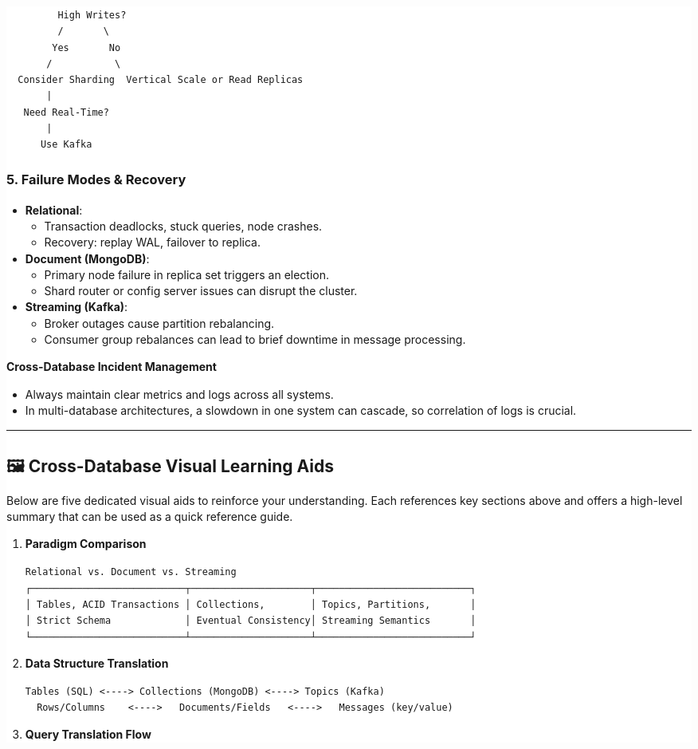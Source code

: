 ```
         High Writes? 
         /       \
        Yes       No
       /           \
  Consider Sharding  Vertical Scale or Read Replicas
       |
   Need Real-Time?
       |
      Use Kafka 
```

### 5. Failure Modes & Recovery

- **Relational**:  
  - Transaction deadlocks, stuck queries, node crashes.  
  - Recovery: replay WAL, failover to replica.  
- **Document (MongoDB)**:  
  - Primary node failure in replica set triggers an election.  
  - Shard router or config server issues can disrupt the cluster.  
- **Streaming (Kafka)**:  
  - Broker outages cause partition rebalancing.  
  - Consumer group rebalances can lead to brief downtime in message processing.

**Cross-Database Incident Management**  

- Always maintain clear metrics and logs across all systems.  
- In multi-database architectures, a slowdown in one system can cascade, so correlation of logs is crucial.

---

## 🖼️ Cross-Database Visual Learning Aids

Below are five dedicated visual aids to reinforce your understanding. Each references key sections above and offers a high-level summary that can be used as a quick reference guide.

1. **Paradigm Comparison**  

   ```
   Relational vs. Document vs. Streaming
   ┌───────────────────────────┬─────────────────────┬───────────────────────────┐
   │ Tables, ACID Transactions │ Collections,        │ Topics, Partitions,       │
   │ Strict Schema             │ Eventual Consistency│ Streaming Semantics       │
   └───────────────────────────┴─────────────────────┴───────────────────────────┘
   ```

2. **Data Structure Translation**  

   ```
   Tables (SQL) <----> Collections (MongoDB) <----> Topics (Kafka)
     Rows/Columns    <---->   Documents/Fields   <---->   Messages (key/value)
   ```

3. **Query Translation Flow**  
